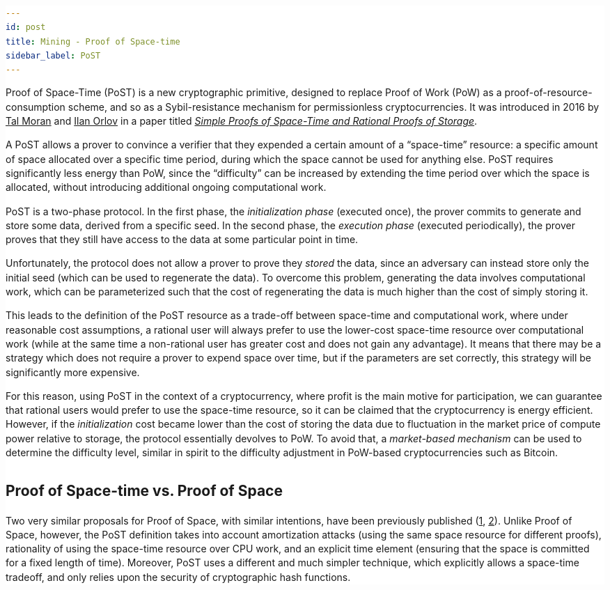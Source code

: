 ```yaml
---
id: post
title: Mining - Proof of Space-time
sidebar_label: PoST
---
```


Proof of Space-Time (PoST) is a new cryptographic primitive, designed to replace Proof of Work (PoW) as a proof-of-resource-consumption scheme, and so as a Sybil-resistance mechanism for permissionless cryptocurrencies. It was introduced in 2016 by [Tal Moran](https://talmoran.net/) and [Ilan Orlov](https://www.cs.bgu.ac.il/~ilanorv/) in a paper titled [_Simple Proofs of Space-Time and Rational Proofs of Storage_](https://eprint.iacr.org/2016/035.pdf).

A PoST allows a prover to convince a verifier that they expended a certain amount of a “space-time” resource: a specific amount of space allocated over a specific time period, during which the space cannot be used for anything else. PoST requires significantly less energy than PoW, since the “difficulty” can be increased by extending the time period over which the space is allocated, without introducing additional ongoing computational work.

PoST is a two-phase protocol. In the first phase, the _initialization phase_ (executed once), the prover commits to generate and store some data, derived from a specific seed. In the second phase, the _execution phase_ (executed periodically), the prover proves that they still have access to the data at some particular point in time.

Unfortunately, the protocol does not allow a prover to prove they _stored_ the data, since an adversary can instead store only the initial seed (which can be used to regenerate the data). To overcome this problem, generating the data involves computational work, which can be parameterized such that the cost of regenerating the data is much higher than the cost of simply storing it.

This leads to the definition of the PoST resource as a trade-off between space-time and computational work, where under reasonable cost assumptions, a rational user will always prefer to use the lower-cost space-time resource over computational work (while at the same time a non-rational user has greater cost and does not gain any advantage). It means that there may be a strategy which does not require a prover to expend space over time, but if the parameters are set correctly, this strategy will be significantly more expensive.

For this reason, using PoST in the context of a cryptocurrency, where profit is the main motive for participation, we can guarantee that rational users would prefer to use the space-time resource, so it can be claimed that the cryptocurrency is energy efficient. However, if the _initialization_ cost became lower than the cost of storing the data due to fluctuation in the market price of compute power relative to storage, the protocol essentially devolves to PoW. To avoid that, a _market-based mechanism_ can be used to determine the difficulty level, similar in spirit to the difficulty adjustment in PoW-based cryptocurrencies such as Bitcoin.


## Proof of Space-time vs. Proof of Space

Two very similar proposals for Proof of Space, with similar intentions, have been previously published ([1](http://dx.doi.org/10.1007/978-3-662-48000-7_29), [2](http://dx.doi.org/10.1007/978-3-319-10879-7_31)). Unlike Proof of Space, however, the PoST definition takes into account amortization attacks (using the same space resource for different proofs), rationality of using the space-time resource over CPU work, and an explicit time element (ensuring that the space is committed for a fixed length of time). Moreover, PoST uses a different and much simpler technique, which explicitly allows a space-time tradeoff, and only relies upon the security of cryptographic hash functions.
